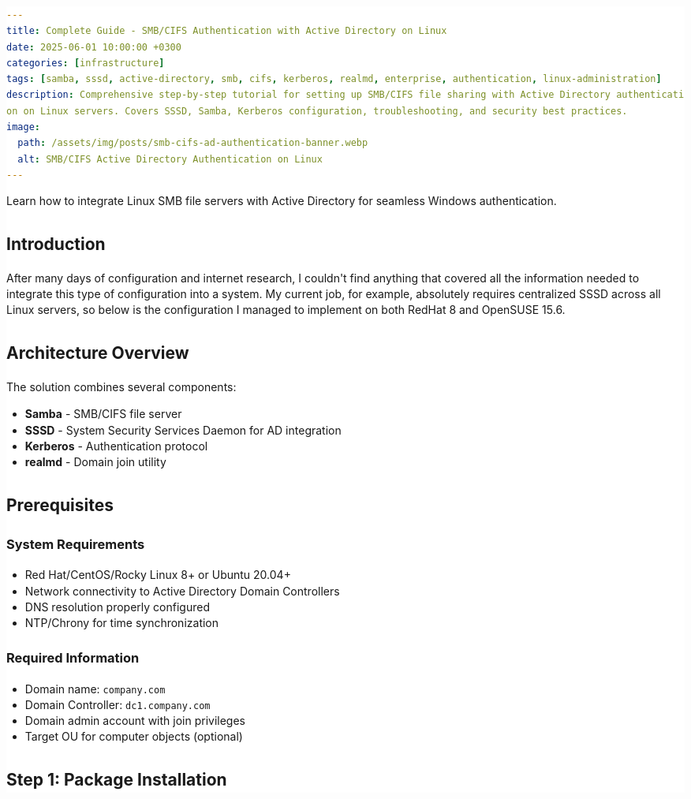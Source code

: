 ```yaml
---
title: Complete Guide - SMB/CIFS Authentication with Active Directory on Linux
date: 2025-06-01 10:00:00 +0300
categories: [infrastructure]
tags: [samba, sssd, active-directory, smb, cifs, kerberos, realmd, enterprise, authentication, linux-administration]
description: Comprehensive step-by-step tutorial for setting up SMB/CIFS file sharing with Active Directory authentication on Linux servers. Covers SSSD, Samba, Kerberos configuration, troubleshooting, and security best practices.
image:
  path: /assets/img/posts/smb-cifs-ad-authentication-banner.webp
  alt: SMB/CIFS Active Directory Authentication on Linux
---
```


Learn how to integrate Linux SMB file servers with Active Directory for seamless Windows authentication.

## Introduction

After many days of configuration and internet research, I couldn't find anything that covered all the information needed to integrate this type of configuration into a system. My current job, for example, absolutely requires centralized SSSD across all Linux servers, so below is the configuration I managed to implement on both RedHat 8 and OpenSUSE 15.6.

## Architecture Overview

The solution combines several components:
- **Samba** - SMB/CIFS file server
- **SSSD** - System Security Services Daemon for AD integration
- **Kerberos** - Authentication protocol
- **realmd** - Domain join utility

## Prerequisites

### System Requirements
- Red Hat/CentOS/Rocky Linux 8+ or Ubuntu 20.04+
- Network connectivity to Active Directory Domain Controllers
- DNS resolution properly configured
- NTP/Chrony for time synchronization

### Required Information
- Domain name: `company.com`
- Domain Controller: `dc1.company.com`
- Domain admin account with join privileges
- Target OU for computer objects (optional)

## Step 1: Package Installation
